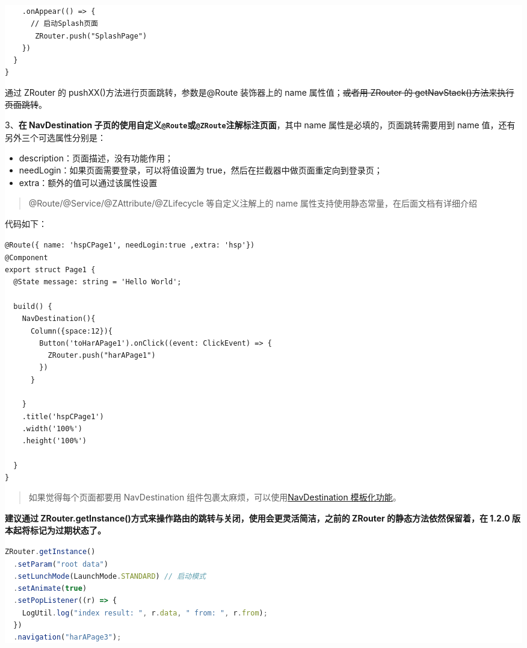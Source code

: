 ```
    .onAppear(() => {
      // 启动Splash页面
       ZRouter.push("SplashPage")
    })
  }
}
```

通过 ZRouter 的 pushXX()方法进行页面跳转，参数是@Route 装饰器上的 name 属性值；~~或者用 ZRouter 的 getNavStack()方法来执行页面跳转~~。

3、**在 NavDestination 子页的使用自定义`@Route`或`@ZRoute`注解标注页面**，其中 name 属性是必填的，页面跳转需要用到 name 值，还有另外三个可选属性分别是：

- description：页面描述，没有功能作用；
- needLogin：如果页面需要登录，可以将值设置为 true，然后在拦截器中做页面重定向到登录页；
- extra：额外的值可以通过该属性设置

> @Route/@Service/@ZAttribute/@ZLifecycle 等自定义注解上的 name 属性支持使用静态常量，在后面文档有详细介绍

代码如下：

```
@Route({ name: 'hspCPage1', needLogin:true ,extra: 'hsp'})
@Component
export struct Page1 {
  @State message: string = 'Hello World';

  build() {
    NavDestination(){
      Column({space:12}){
        Button('toHarAPage1').onClick((event: ClickEvent) => {
          ZRouter.push("harAPage1")
        })
      }

    }
    .title('hspCPage1')
    .width('100%')
    .height('100%')

  }
}

```

> 如果觉得每个页面都要用 NavDestination 组件包裹太麻烦，可以使用[NavDestination 模板化功能](https://gitee.com/common-apps/ZRouter/wikis/NavDestination%E9%A1%B5%E9%9D%A2%E6%A8%A1%E6%9D%BF%E5%8C%96%E8%83%BD%E5%8A%9B)。

**建议通过 ZRouter.getInstance()方式来操作路由的跳转与关闭，使用会更灵活简洁，之前的 ZRouter 的静态方法依然保留着，在 1.2.0 版本起将标记为过期状态了。**

```typescript
ZRouter.getInstance()
  .setParam("root data")
  .setLunchMode(LaunchMode.STANDARD) // 启动模式
  .setAnimate(true)
  .setPopListener((r) => {
    LogUtil.log("index result: ", r.data, " from: ", r.from);
  })
  .navigation("harAPage3");
```
